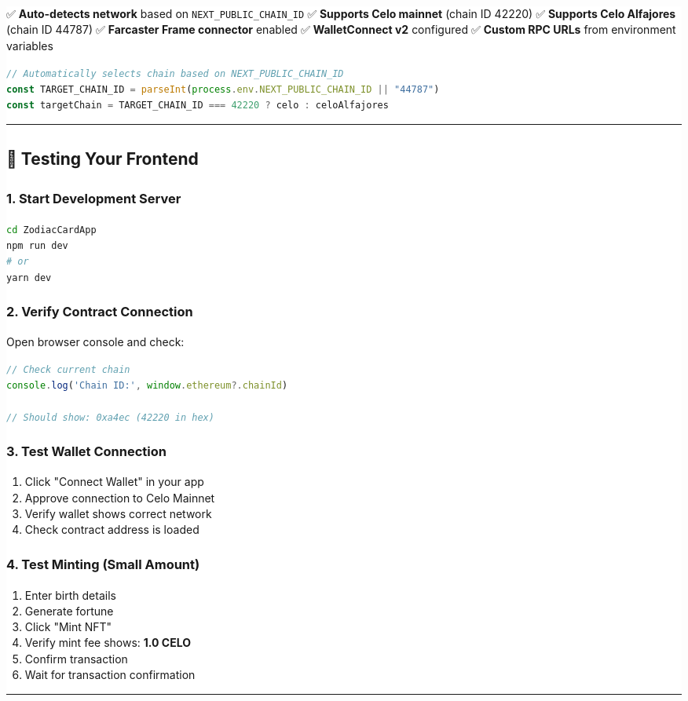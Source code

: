 ✅ **Auto-detects network** based on `NEXT_PUBLIC_CHAIN_ID`
✅ **Supports Celo mainnet** (chain ID 42220)
✅ **Supports Celo Alfajores** (chain ID 44787)
✅ **Farcaster Frame connector** enabled
✅ **WalletConnect v2** configured
✅ **Custom RPC URLs** from environment variables

```typescript
// Automatically selects chain based on NEXT_PUBLIC_CHAIN_ID
const TARGET_CHAIN_ID = parseInt(process.env.NEXT_PUBLIC_CHAIN_ID || "44787")
const targetChain = TARGET_CHAIN_ID === 42220 ? celo : celoAlfajores
```

---

## 🚀 Testing Your Frontend

### 1. Start Development Server

```bash
cd ZodiacCardApp
npm run dev
# or
yarn dev
```

### 2. Verify Contract Connection

Open browser console and check:

```javascript
// Check current chain
console.log('Chain ID:', window.ethereum?.chainId)

// Should show: 0xa4ec (42220 in hex)
```

### 3. Test Wallet Connection

1. Click "Connect Wallet" in your app
2. Approve connection to Celo Mainnet
3. Verify wallet shows correct network
4. Check contract address is loaded

### 4. Test Minting (Small Amount)

1. Enter birth details
2. Generate fortune
3. Click "Mint NFT"
4. Verify mint fee shows: **1.0 CELO**
5. Confirm transaction
6. Wait for transaction confirmation

---
